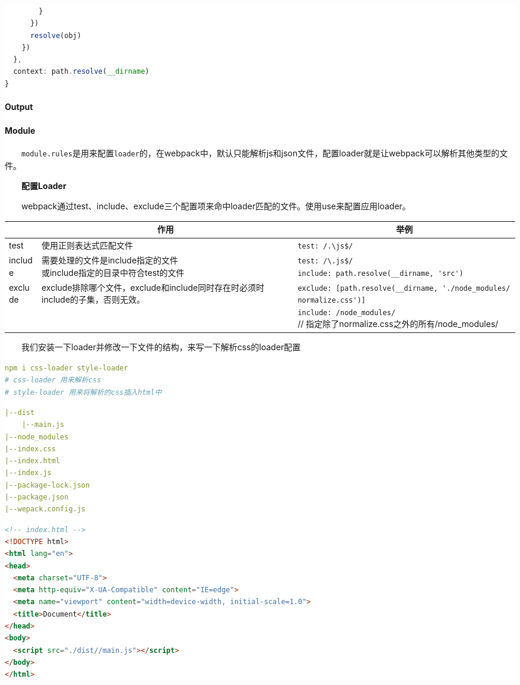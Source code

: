 ```js
        }
      })
      resolve(obj)
    })
  },
  context: path.resolve(__dirname)
}
```

#### Output

#### Module

&ensp;&ensp;&ensp;&ensp;`module.rules`是用来配置`loader`的，在webpack中，默认只能解析js和json文件，配置loader就是让webpack可以解析其他类型的文件。

&ensp;&ensp;&ensp;&ensp;**配置Loader**

&ensp;&ensp;&ensp;&ensp;webpack通过test、include、exclude三个配置项来命中loader匹配的文件。使用use来配置应用loader。

|         | 作用                                                         | 举例                                                         |
| ------- | ------------------------------------------------------------ | ------------------------------------------------------------ |
| test    | 使用正则表达式匹配文件                                       | ```test: /.\js$/```                                          |
| include | 需要处理的文件是include指定的文件<br />或include指定的目录中符合test的文件 | `test: /\.js$/`<br />`include: path.resolve(__dirname, 'src')` |
| exclude | exclude排除哪个文件，exclude和include同时存在时必须时include的子集，否则无效。 | `exclude: [path.resolve(__dirname, './node_modules/normalize.css')]`<br />`include: /node_modules/`<br />// 指定除了normalize.css之外的所有/node_modules/ |

&ensp;&ensp;&ensp;&ensp;我们安装一下loader并修改一下文件的结构，来写一下解析css的loader配置

```yaml
npm i css-loader style-loader
# css-loader 用来解析css
# style-loader 用来将解析的css插入html中
```

```yaml
|--dist
	|--main.js
|--node_modules
|--index.css
|--index.html
|--index.js
|--package-lock.json
|--package.json
|--wepack.config.js
```

```html
<!-- index.html -->
<!DOCTYPE html>
<html lang="en">
<head>
  <meta charset="UTF-8">
  <meta http-equiv="X-UA-Compatible" content="IE=edge">
  <meta name="viewport" content="width=device-width, initial-scale=1.0">
  <title>Document</title>
</head>
<body>
  <script src="./dist//main.js"></script>
</body>
</html>
```
